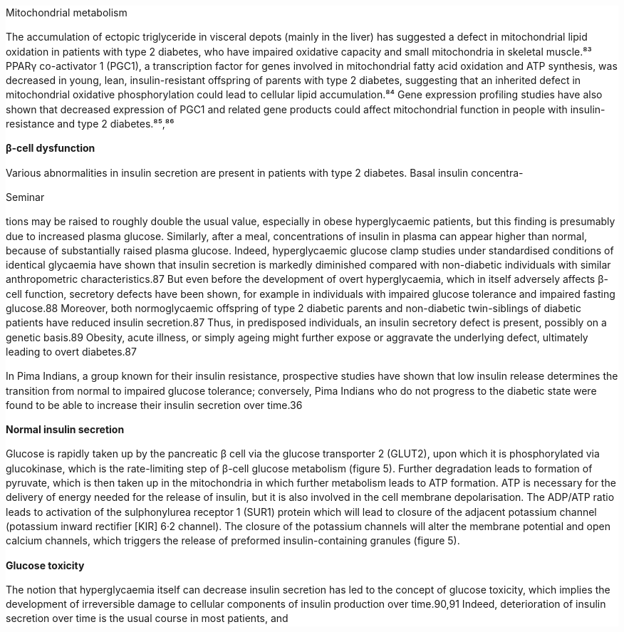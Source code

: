 Mitochondrial metabolism

The accumulation of ectopic triglyceride in visceral depots (mainly in the liver) has suggested a defect in mitochondrial lipid oxidation in patients with type 2 diabetes, who have impaired oxidative capacity and small mitochondria in skeletal muscle.⁸³ PPARγ co-activator 1 (PGC1), a transcription factor for genes involved in mitochondrial fatty acid oxidation and ATP synthesis, was decreased in young, lean, insulin-resistant offspring of parents with type 2 diabetes, suggesting that an inherited defect in mitochondrial oxidative phosphorylation could lead to cellular lipid accumulation.⁸⁴ Gene expression profiling studies have also shown that decreased expression of PGC1 and related gene products could affect mitochondrial function in people with insulin-resistance and type 2 diabetes.⁸⁵,⁸⁶

**β-cell dysfunction**

Various abnormalities in insulin secretion are present in patients with type 2 diabetes. Basal insulin concentra-

Seminar

tions may be raised to roughly double the usual value, especially in obese hyperglycaemic patients, but this finding is presumably due to increased plasma glucose. Similarly, after a meal, concentrations of insulin in plasma can appear higher than normal, because of substantially raised plasma glucose. Indeed, hyperglycaemic glucose clamp studies under standardised conditions of identical glycaemia have shown that insulin secretion is markedly diminished compared with non-diabetic individuals with similar anthropometric characteristics.87 But even before the development of overt hyperglycaemia, which in itself adversely affects β-cell function, secretory defects have been shown, for example in individuals with impaired glucose tolerance and impaired fasting glucose.88 Moreover, both normoglycaemic offspring of type 2 diabetic parents and non-diabetic twin-siblings of diabetic patients have reduced insulin secretion.87 Thus, in predisposed individuals, an insulin secretory defect is present, possibly on a genetic basis.89 Obesity, acute illness, or simply ageing might further expose or aggravate the underlying defect, ultimately leading to overt diabetes.87

In Pima Indians, a group known for their insulin resistance, prospective studies have shown that low insulin release determines the transition from normal to impaired glucose tolerance; conversely, Pima Indians who do not progress to the diabetic state were found to be able to increase their insulin secretion over time.36

**Normal insulin secretion**

Glucose is rapidly taken up by the pancreatic β cell via the glucose transporter 2 (GLUT2), upon which it is phosphorylated via glucokinase, which is the rate-limiting step of β-cell glucose metabolism (figure 5). Further degradation leads to formation of pyruvate, which is then taken up in the mitochondria in which further metabolism leads to ATP formation. ATP is necessary for the delivery of energy needed for the release of insulin, but it is also involved in the cell membrane depolarisation. The ADP/ATP ratio leads to activation of the sulphonylurea receptor 1 (SUR1) protein which will lead to closure of the adjacent potassium channel (potassium inward rectifier [KIR] 6·2 channel). The closure of the potassium channels will alter the membrane potential and open calcium channels, which triggers the release of preformed insulin-containing granules (figure 5).

**Glucose toxicity**

The notion that hyperglycaemia itself can decrease insulin secretion has led to the concept of glucose toxicity, which implies the development of irreversible damage to cellular components of insulin production over time.90,91 Indeed, deterioration of insulin secretion over time is the usual course in most patients, and
